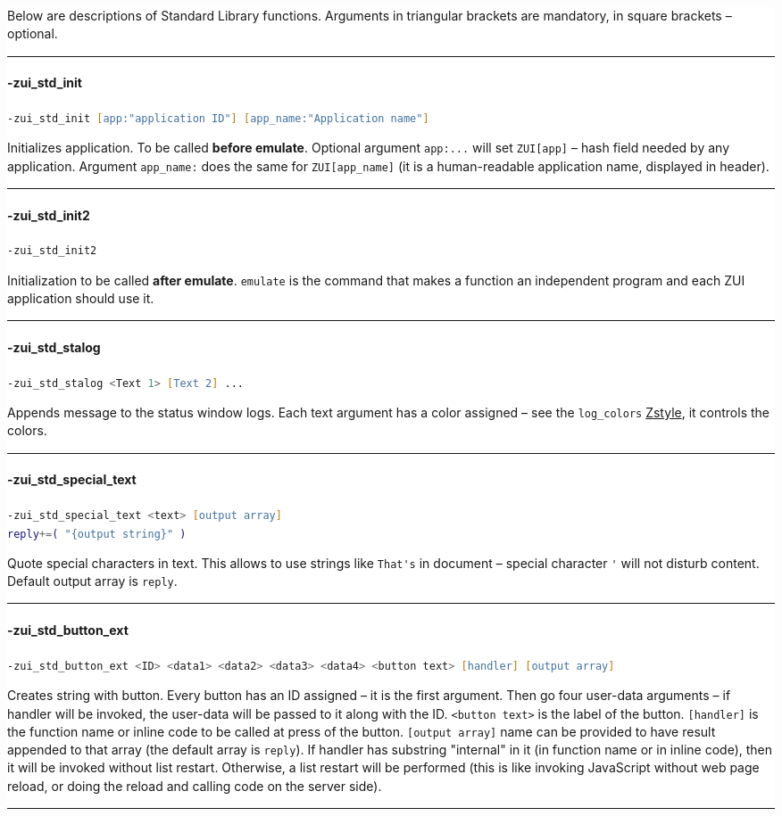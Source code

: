 Below are descriptions of Standard Library functions. Arguments in triangular brackets are mandatory, in square brackets – optional.

---

#### -zui_std_init

```zsh
-zui_std_init [app:"application ID"] [app_name:"Application name"]
```

Initializes application. To be called **before emulate**. Optional argument `app:...` will set `ZUI[app]` – hash field needed by any application. Argument `app_name:` does the same for `ZUI[app_name]` (it is a human-readable application name, displayed in header).

---

#### -zui_std_init2

```zsh
-zui_std_init2
```

Initialization to be called **after emulate**. `emulate` is the command that makes a function an independent program and each ZUI application should use it.

---

#### -zui_std_stalog

```zsh
-zui_std_stalog <Text 1> [Text 2] ...
```

Appends message to the status window logs. Each text argument has a color assigned – see the `log_colors` [Zstyle](#Zstyles), it controls the colors.

---

#### -zui_std_special_text

```zsh
-zui_std_special_text <text> [output array]
reply+=( "{output string}" )
```

Quote special characters in text. This allows to use strings like `That's` in document – special character `'` will not disturb content. Default output array is `reply`.

---

#### -zui_std_button_ext

```zsh
-zui_std_button_ext <ID> <data1> <data2> <data3> <data4> <button text> [handler] [output array]
```

Creates string with button. Every button has an ID assigned – it is the first argument. Then go four user-data arguments – if handler will be invoked, the user-data will be passed to it along with the ID. `<button text>` is the label of the button. `[handler]` is the function name or inline code to be called at press of the button. `[output array]` name can be provided to have result appended to that array (the default array is `reply`). If handler has substring "internal" in it (in function name or in inline code), then it will be invoked without list restart. Otherwise, a list restart will be performed (this is like invoking JavaScript without web page reload, or doing the reload and calling code on the server side).

---